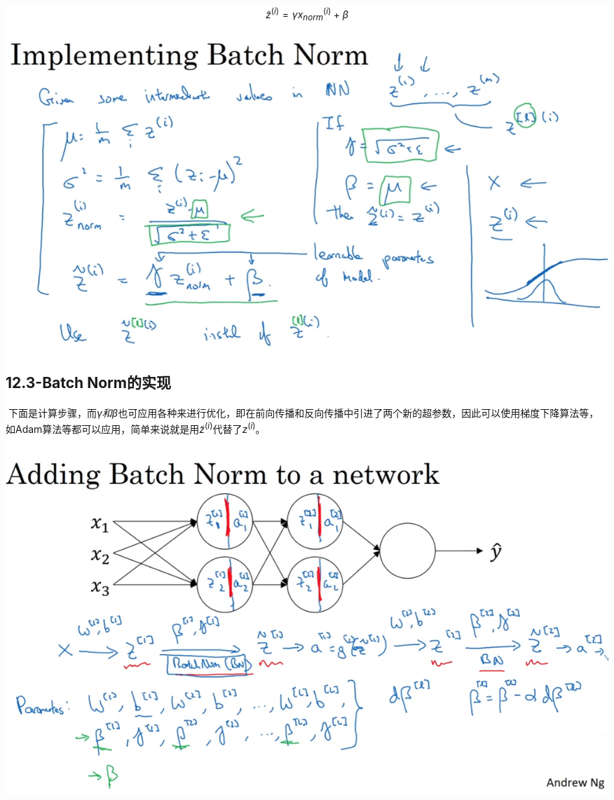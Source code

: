 $$
\widetilde{z}^{(i)} = \gamma {x}_{norm}^{(i)} + \beta
$$



![image-20240628124527687](images/image-20240628124527687.png)

## 12.3-Batch Norm的实现

​	下面是计算步骤，而$γ和β$也可应用各种来进行优化，即在前向传播和反向传播中引进了两个新的超参数，因此可以使用梯度下降算法等，如Adam算法等都可以应用，简单来说就是用$\widetilde{z}^{(i)}$代替了${z}^{(i)}$。

![image-20240628130549780](images/image-20240628130549780.png)
